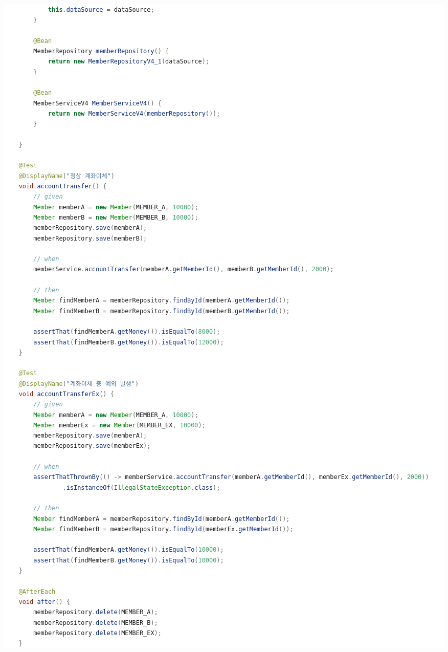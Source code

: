 ```java
            this.dataSource = dataSource;
        }

        @Bean
        MemberRepository memberRepository() {
            return new MemberRepositoryV4_1(dataSource);
        }

        @Bean
        MemberServiceV4 MemberServiceV4() {
            return new MemberServiceV4(memberRepository());
        }

    }

    @Test
    @DisplayName("정상 계좌이체")
    void accountTransfer() {
        // given
        Member memberA = new Member(MEMBER_A, 10000);
        Member memberB = new Member(MEMBER_B, 10000);
        memberRepository.save(memberA);
        memberRepository.save(memberB);

        // when
        memberService.accountTransfer(memberA.getMemberId(), memberB.getMemberId(), 2000);

        // then
        Member findMemberA = memberRepository.findById(memberA.getMemberId());
        Member findMemberB = memberRepository.findById(memberB.getMemberId());

        assertThat(findMemberA.getMoney()).isEqualTo(8000);
        assertThat(findMemberB.getMoney()).isEqualTo(12000);
    }

    @Test
    @DisplayName("계좌이체 중 예외 발생")
    void accountTransferEx() {
        // given
        Member memberA = new Member(MEMBER_A, 10000);
        Member memberEx = new Member(MEMBER_EX, 10000);
        memberRepository.save(memberA);
        memberRepository.save(memberEx);

        // when
        assertThatThrownBy(() -> memberService.accountTransfer(memberA.getMemberId(), memberEx.getMemberId(), 2000))
                .isInstanceOf(IllegalStateException.class);

        // then
        Member findMemberA = memberRepository.findById(memberA.getMemberId());
        Member findMemberB = memberRepository.findById(memberEx.getMemberId());

        assertThat(findMemberA.getMoney()).isEqualTo(10000);
        assertThat(findMemberB.getMoney()).isEqualTo(10000);
    }

    @AfterEach
    void after() {
        memberRepository.delete(MEMBER_A);
        memberRepository.delete(MEMBER_B);
        memberRepository.delete(MEMBER_EX);
    }
```